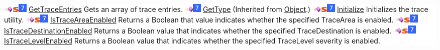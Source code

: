 <td><img src="images/Dd565996.pubmethod(en-us,VS.90).gif" title="Public method" alt="Public method" /><img src="images/Dd565979.static(en-us,VS.90).gif" title="Static member" alt="Static member" /><img src="images/Ee532579.slMobile(VS.95).gif" title="Supported by Windows Phone" alt="Supported by Windows Phone" /></td>
<td><a href="tracing-gettraceentries-method-microsoft-web-media-diagnostics_1.md">GetTraceEntries</a></td>
<td>Gets an array of trace entries.</td>
</tr>
<tr class="even">
<td><img src="images/Dd565996.pubmethod(en-us,VS.90).gif" title="Public method" alt="Public method" /><img src="images/Ee532579.slMobile(VS.95).gif" title="Supported by Windows Phone" alt="Supported by Windows Phone" /></td>
<td><a href="https://msdn.microsoft.com/en-us/library/dfwy45w9(v=vs.95)">GetType</a></td>
<td>(Inherited from <a href="https://msdn.microsoft.com/en-us/library/e5kfa45b(v=vs.95)">Object</a>.)</td>
</tr>
<tr class="odd">
<td><img src="images/Dd565996.pubmethod(en-us,VS.90).gif" title="Public method" alt="Public method" /><img src="images/Dd565979.static(en-us,VS.90).gif" title="Static member" alt="Static member" /><img src="images/Ee532579.slMobile(VS.95).gif" title="Supported by Windows Phone" alt="Supported by Windows Phone" /></td>
<td><a href="tracing-initialize-method-microsoft-web-media-diagnostics_1.md">Initialize</a></td>
<td>Initializes the trace utility.</td>
</tr>
<tr class="even">
<td><img src="images/Dd565996.pubmethod(en-us,VS.90).gif" title="Public method" alt="Public method" /><img src="images/Dd565979.static(en-us,VS.90).gif" title="Static member" alt="Static member" /><img src="images/Ee532579.slMobile(VS.95).gif" title="Supported by Windows Phone" alt="Supported by Windows Phone" /></td>
<td><a href="tracing-istraceareaenabled-method-microsoft-web-media-diagnostics_1.md">IsTraceAreaEnabled</a></td>
<td>Returns a Boolean that value indicates whether the specified TraceArea is enabled.</td>
</tr>
<tr class="odd">
<td><img src="images/Dd565996.pubmethod(en-us,VS.90).gif" title="Public method" alt="Public method" /><img src="images/Dd565979.static(en-us,VS.90).gif" title="Static member" alt="Static member" /><img src="images/Ee532579.slMobile(VS.95).gif" title="Supported by Windows Phone" alt="Supported by Windows Phone" /></td>
<td><a href="tracing-istracedestinationenabled-method-microsoft-web-media-diagnostics_1.md">IsTraceDestinationEnabled</a></td>
<td>Returns a Boolean value that indicates whether the specified TraceDestination is enabled.</td>
</tr>
<tr class="even">
<td><img src="images/Dd565996.pubmethod(en-us,VS.90).gif" title="Public method" alt="Public method" /><img src="images/Dd565979.static(en-us,VS.90).gif" title="Static member" alt="Static member" /><img src="images/Ee532579.slMobile(VS.95).gif" title="Supported by Windows Phone" alt="Supported by Windows Phone" /></td>
<td><a href="tracing-istracelevelenabled-method-microsoft-web-media-diagnostics_1.md">IsTraceLevelEnabled</a></td>
<td>Returns a Boolean value that indicates whether the specified TraceLevel severity is enabled.</td>
</tr>
<tr class="odd">